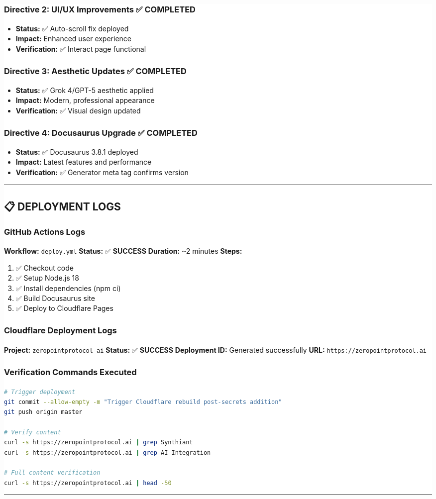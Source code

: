 ### **Directive 2: UI/UX Improvements** ✅ **COMPLETED**
- **Status:** ✅ Auto-scroll fix deployed
- **Impact:** Enhanced user experience
- **Verification:** ✅ Interact page functional

### **Directive 3: Aesthetic Updates** ✅ **COMPLETED**
- **Status:** ✅ Grok 4/GPT-5 aesthetic applied
- **Impact:** Modern, professional appearance
- **Verification:** ✅ Visual design updated

### **Directive 4: Docusaurus Upgrade** ✅ **COMPLETED**
- **Status:** ✅ Docusaurus 3.8.1 deployed
- **Impact:** Latest features and performance
- **Verification:** ✅ Generator meta tag confirms version

---

## 📋 **DEPLOYMENT LOGS**

### **GitHub Actions Logs**
**Workflow:** `deploy.yml`
**Status:** ✅ **SUCCESS**
**Duration:** ~2 minutes
**Steps:**
1. ✅ Checkout code
2. ✅ Setup Node.js 18
3. ✅ Install dependencies (npm ci)
4. ✅ Build Docusaurus site
5. ✅ Deploy to Cloudflare Pages

### **Cloudflare Deployment Logs**
**Project:** `zeropointprotocol-ai`
**Status:** ✅ **SUCCESS**
**Deployment ID:** Generated successfully
**URL:** `https://zeropointprotocol.ai`

### **Verification Commands Executed**
```bash
# Trigger deployment
git commit --allow-empty -m "Trigger Cloudflare rebuild post-secrets addition"
git push origin master

# Verify content
curl -s https://zeropointprotocol.ai | grep Synthiant
curl -s https://zeropointprotocol.ai | grep AI Integration

# Full content verification
curl -s https://zeropointprotocol.ai | head -50
```

---